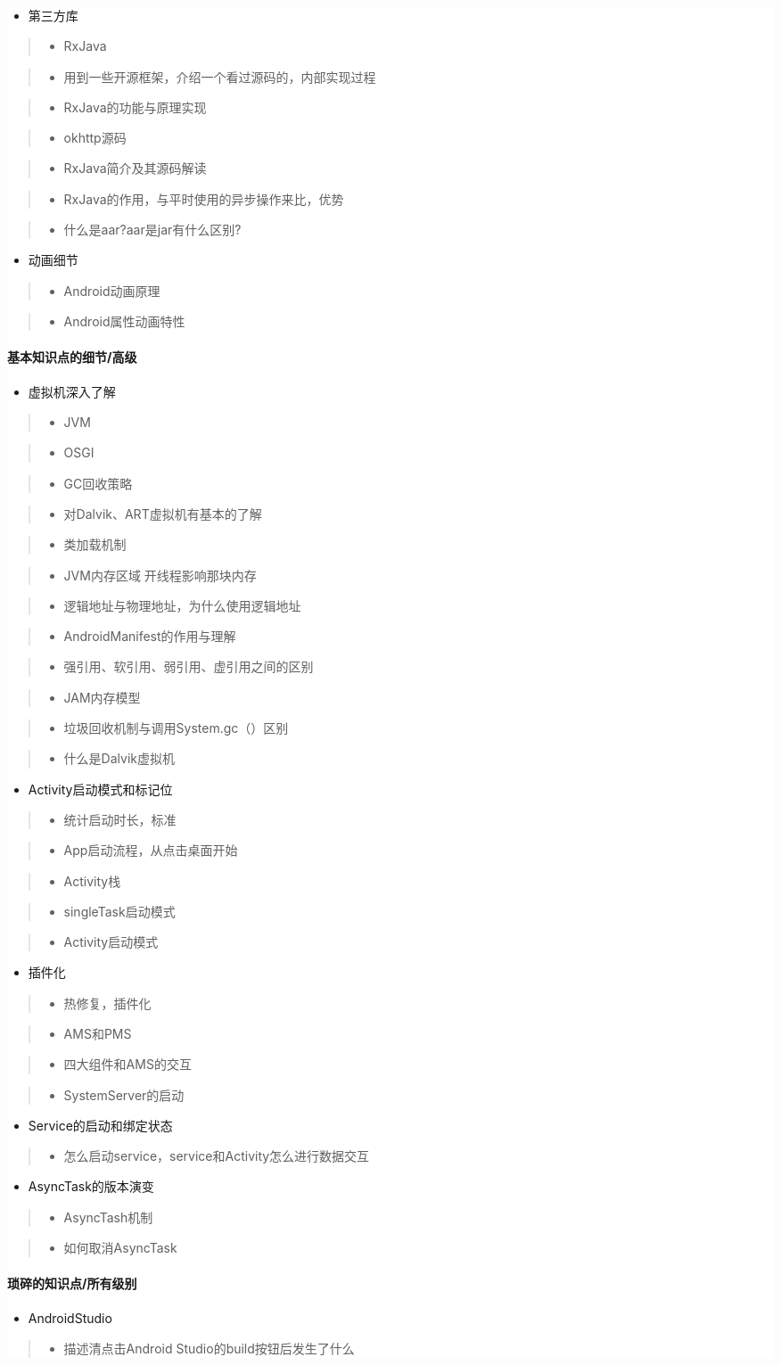 +  第三方库
>+   RxJava

>+   用到一些开源框架，介绍一个看过源码的，内部实现过程

>+   RxJava的功能与原理实现

>+   okhttp源码

>+   RxJava简介及其源码解读

>+   RxJava的作用，与平时使用的异步操作来比，优势

>+   什么是aar?aar是jar有什么区别?

+  动画细节
>+  Android动画原理

>+  Android属性动画特性

####  基本知识点的细节/高级
+  虚拟机深入了解
>+  JVM

>+  OSGI

>+  GC回收策略

>+  对Dalvik、ART虚拟机有基本的了解

>+  类加载机制

>+  JVM内存区域 开线程影响那块内存

>+  逻辑地址与物理地址，为什么使用逻辑地址

>+  AndroidManifest的作用与理解

>+  强引用、软引用、弱引用、虚引用之间的区别

>+  JAM内存模型

>+  垃圾回收机制与调用System.gc（）区别

>+  什么是Dalvik虚拟机

+  Activity启动模式和标记位
>+  统计启动时长，标准

>+  App启动流程，从点击桌面开始

>+  Activity栈

>+  singleTask启动模式

>+  Activity启动模式

+  插件化
>+  热修复，插件化

>+  AMS和PMS

>+  四大组件和AMS的交互

>+  SystemServer的启动
+  Service的启动和绑定状态
>+  怎么启动service，service和Activity怎么进行数据交互

+  AsyncTask的版本演变
>+  AsyncTash机制

>+  如何取消AsyncTask


####  琐碎的知识点/所有级别
+  AndroidStudio
>+  描述清点击Android Studio的build按钮后发生了什么

